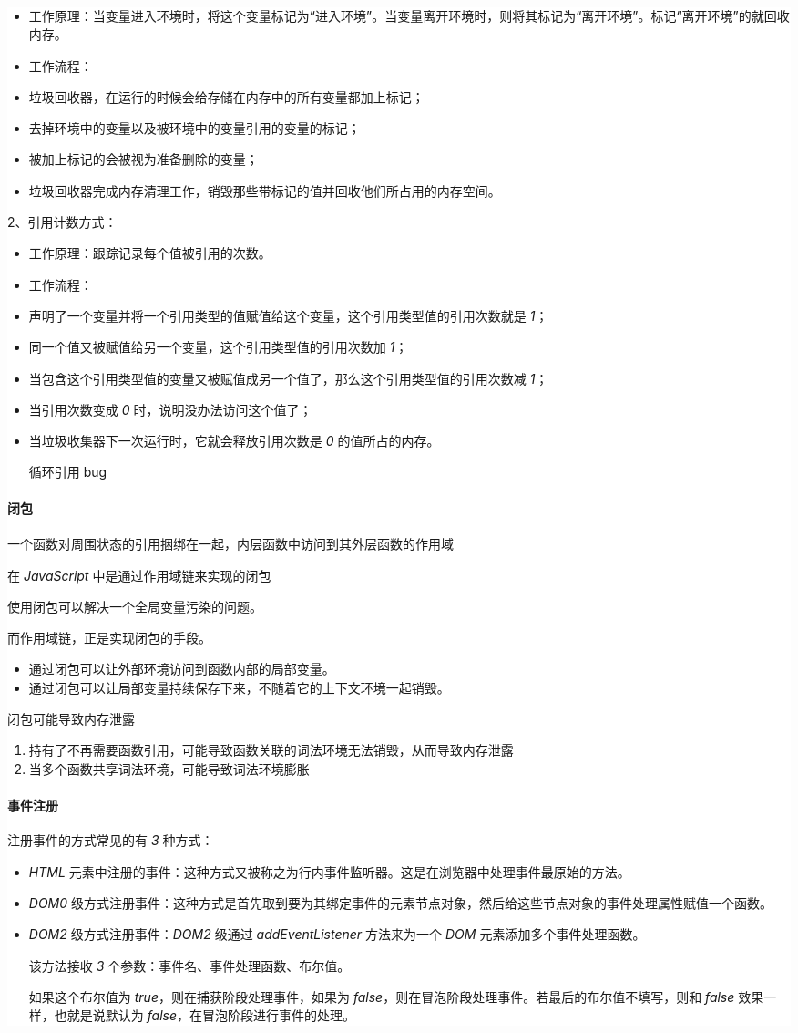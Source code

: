 - 工作原理：当变量进入环境时，将这个变量标记为“进入环境”。当变量离开环境时，则将其标记为“离开环境”。标记“离开环境”的就回收内存。

- 工作流程：

- 垃圾回收器，在运行的时候会给存储在内存中的所有变量都加上标记；

- 去掉环境中的变量以及被环境中的变量引用的变量的标记；

- 被加上标记的会被视为准备删除的变量；

- 垃圾回收器完成内存清理工作，销毁那些带标记的值并回收他们所占用的内存空间。

2、引用计数方式：

- 工作原理：跟踪记录每个值被引用的次数。

- 工作流程：

- 声明了一个变量并将一个引用类型的值赋值给这个变量，这个引用类型值的引用次数就是 _1_；

- 同一个值又被赋值给另一个变量，这个引用类型值的引用次数加 _1_；

- 当包含这个引用类型值的变量又被赋值成另一个值了，那么这个引用类型值的引用次数减 _1_；

- 当引用次数变成 _0_ 时，说明没办法访问这个值了；

- 当垃圾收集器下一次运行时，它就会释放引用次数是 _0_ 的值所占的内存。

  循环引用 bug

#### 闭包

一个函数对周围状态的引用捆绑在一起，内层函数中访问到其外层函数的作用域

在 _JavaScript_ 中是通过作用域链来实现的闭包

使用闭包可以解决一个全局变量污染的问题。

而作用域链，正是实现闭包的手段。

- 通过闭包可以让外部环境访问到函数内部的局部变量。
- 通过闭包可以让局部变量持续保存下来，不随着它的上下文环境一起销毁。



闭包可能导致内存泄露

1. 持有了不再需要函数引用，可能导致函数关联的词法环境无法销毁，从而导致内存泄露
2. 当多个函数共享词法环境，可能导致词法环境膨胀



#### 事件注册

注册事件的方式常见的有 _3_ 种方式：

- _HTML_ 元素中注册的事件：这种方式又被称之为行内事件监听器。这是在浏览器中处理事件最原始的方法。

- _DOM0_ 级方式注册事件：这种方式是首先取到要为其绑定事件的元素节点对象，然后给这些节点对象的事件处理属性赋值一个函数。

- _DOM2_ 级方式注册事件：_DOM2_ 级通过 _addEventListener_ 方法来为一个 _DOM_ 元素添加多个事件处理函数。

  该方法接收 _3_ 个参数：事件名、事件处理函数、布尔值。

  如果这个布尔值为 _true_，则在捕获阶段处理事件，如果为 _false_，则在冒泡阶段处理事件。若最后的布尔值不填写，则和 _false_ 效果一样，也就是说默认为 _false_，在冒泡阶段进行事件的处理。
